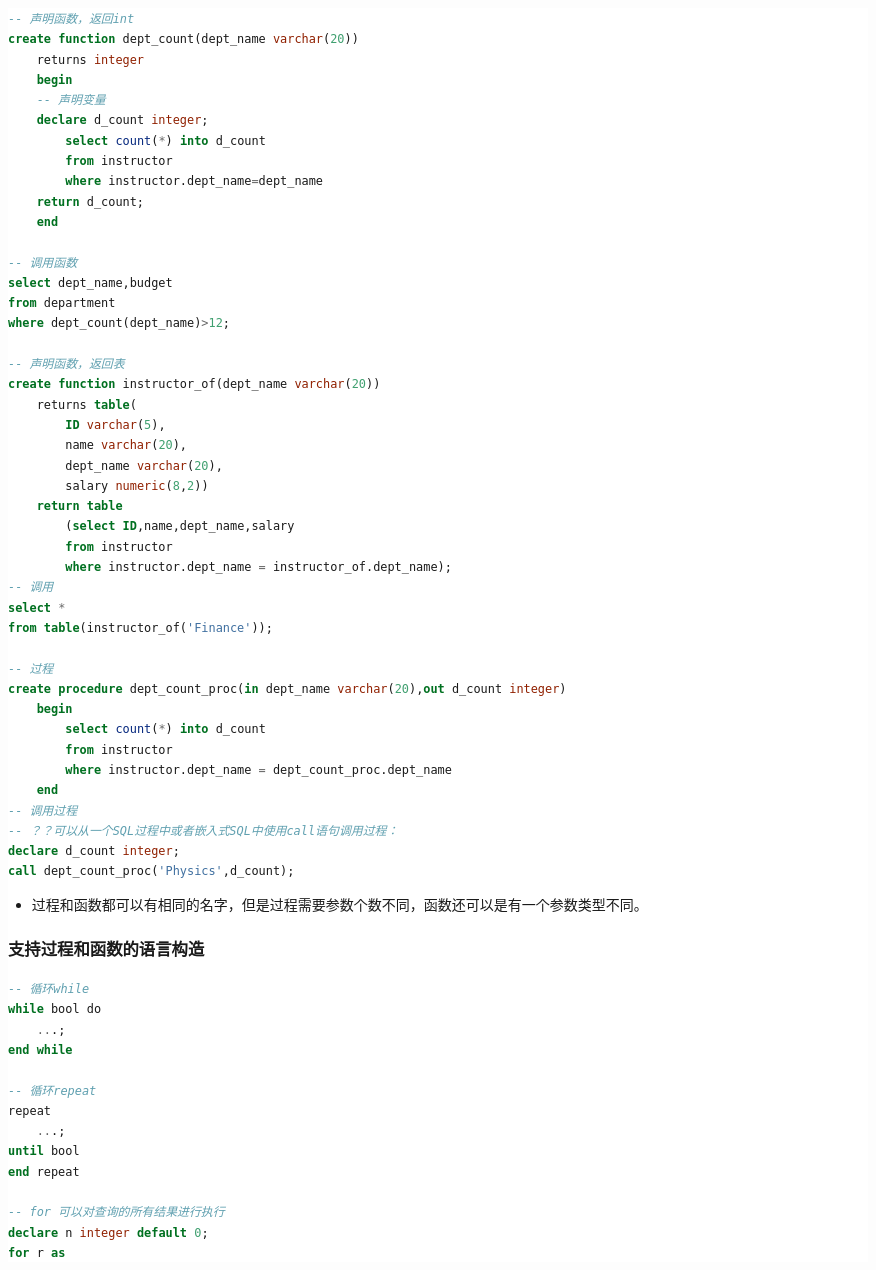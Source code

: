 ```sql
-- 声明函数，返回int
create function dept_count(dept_name varchar(20))
	returns integer
	begin
	-- 声明变量
	declare d_count integer;
		select count(*) into d_count
		from instructor
		where instructor.dept_name=dept_name
	return d_count;
	end
	
-- 调用函数
select dept_name,budget
from department
where dept_count(dept_name)>12;

-- 声明函数，返回表
create function instructor_of(dept_name varchar(20))
	returns table(
    	ID varchar(5),
    	name varchar(20),
    	dept_name varchar(20),
    	salary numeric(8,2))
    return table
    	(select ID,name,dept_name,salary
        from instructor
        where instructor.dept_name = instructor_of.dept_name);
-- 调用
select *
from table(instructor_of('Finance'));

-- 过程
create procedure dept_count_proc(in dept_name varchar(20),out d_count integer)
	begin
		select count(*) into d_count
		from instructor
		where instructor.dept_name = dept_count_proc.dept_name
	end
-- 调用过程
-- ？？可以从一个SQL过程中或者嵌入式SQL中使用call语句调用过程：
declare d_count integer;
call dept_count_proc('Physics',d_count);
```

- 过程和函数都可以有相同的名字，但是过程需要参数个数不同，函数还可以是有一个参数类型不同。

### 支持过程和函数的语言构造

```sql
-- 循环while
while bool do
	...;
end while

-- 循环repeat
repeat
	...;
until bool
end repeat

-- for 可以对查询的所有结果进行执行
declare n integer default 0;
for r as 
```